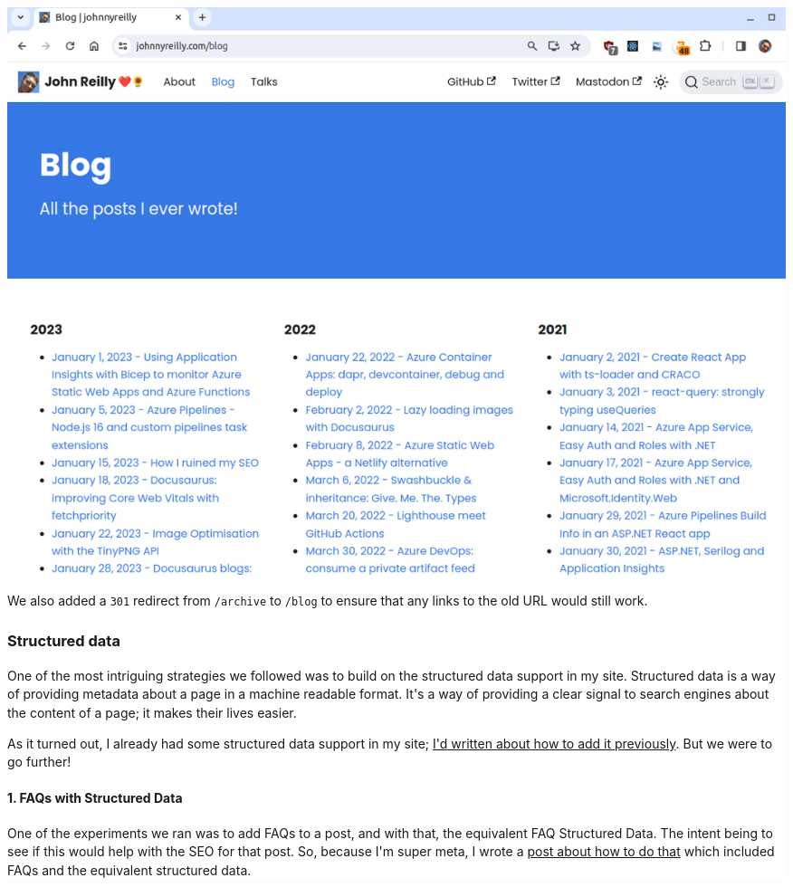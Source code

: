 ![screenshot of the blog archive functionality as it looks now](screenshot-blog-archive-now.png)

We also added a `301` redirect from `/archive` to `/blog` to ensure that any links to the old URL would still work.

### Structured data

One of the most intriguing strategies we followed was to build on the structured data support in my site. Structured data is a way of providing metadata about a page in a machine readable format. It's a way of providing a clear signal to search engines about the content of a page; it makes their lives easier.

As it turned out, I already had some structured data support in my site; [I'd written about how to add it previously](../2021-10-15-structured-data-seo-and-react/index.md). But we were to go further!

#### 1. FAQs with Structured Data

One of the experiments we ran was to add FAQs to a post, and with that, the equivalent FAQ Structured Data. The intent being to see if this would help with the SEO for that post. So, because I'm super meta, I wrote a [post about how to do that](../2023-04-08-docusaurus-structured-data-faqs-mdx/index.md) which included FAQs and the equivalent structured data.
